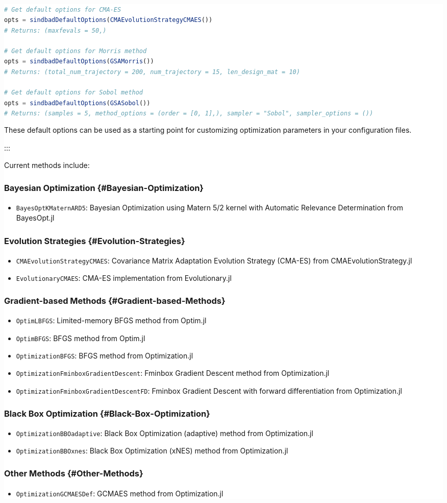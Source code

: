 ```julia
# Get default options for CMA-ES
opts = sindbadDefaultOptions(CMAEvolutionStrategyCMAES())
# Returns: (maxfevals = 50,)

# Get default options for Morris method
opts = sindbadDefaultOptions(GSAMorris())
# Returns: (total_num_trajectory = 200, num_trajectory = 15, len_design_mat = 10)

# Get default options for Sobol method
opts = sindbadDefaultOptions(GSASobol())
# Returns: (samples = 5, method_options = (order = [0, 1],), sampler = "Sobol", sampler_options = ())
```


These default options can be used as a starting point for customizing optimization parameters in your configuration files.

:::

Current methods include:

### Bayesian Optimization {#Bayesian-Optimization}
- `BayesOptKMaternARD5`: Bayesian Optimization using Matern 5/2 kernel with Automatic Relevance Determination from BayesOpt.jl
  

### Evolution Strategies {#Evolution-Strategies}
- `CMAEvolutionStrategyCMAES`: Covariance Matrix Adaptation Evolution Strategy (CMA-ES) from CMAEvolutionStrategy.jl
  
- `EvolutionaryCMAES`: CMA-ES implementation from Evolutionary.jl
  

### Gradient-based Methods {#Gradient-based-Methods}
- `OptimLBFGS`: Limited-memory BFGS method from Optim.jl
  
- `OptimBFGS`: BFGS method from Optim.jl
  
- `OptimizationBFGS`: BFGS method from Optimization.jl
  
- `OptimizationFminboxGradientDescent`: Fminbox Gradient Descent method from Optimization.jl
  
- `OptimizationFminboxGradientDescentFD`: Fminbox Gradient Descent with forward differentiation from Optimization.jl
  

### Black Box Optimization {#Black-Box-Optimization}
- `OptimizationBBOadaptive`: Black Box Optimization (adaptive) method from Optimization.jl
  
- `OptimizationBBOxnes`: Black Box Optimization (xNES) method from Optimization.jl
  

### Other Methods {#Other-Methods}
- `OptimizationGCMAESDef`: GCMAES method from Optimization.jl
  